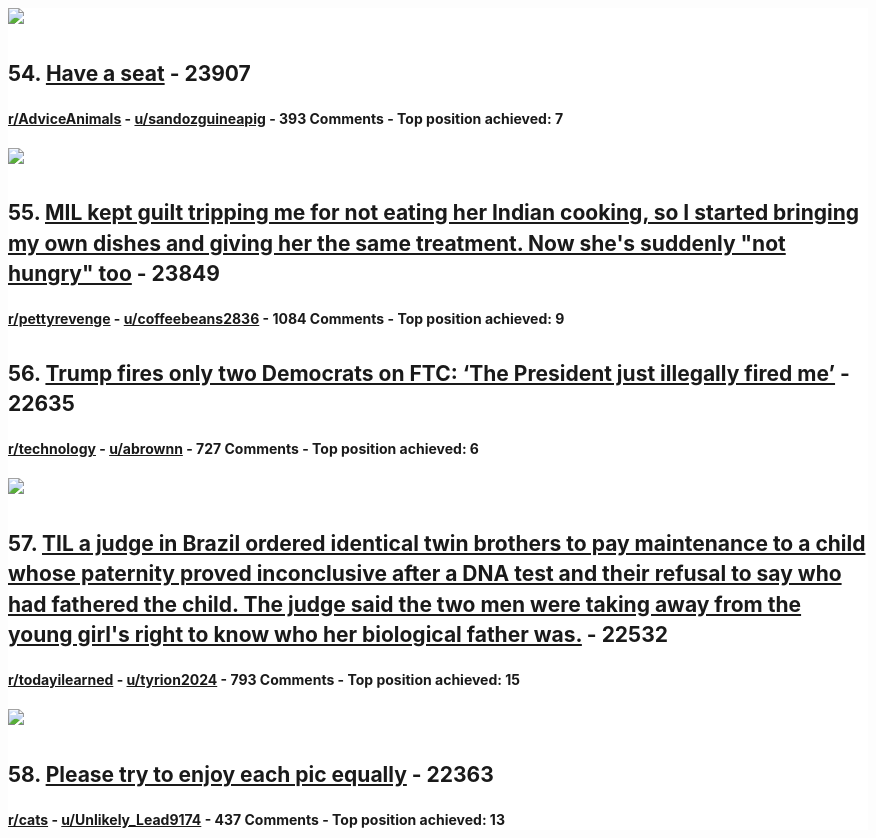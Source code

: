 <a href="https://www.foxnews.com/politics/ukraine-unveils-600-mile-cruise-missile-reach-moscow-peace-talks"><img src="https://b.thumbs.redditmedia.com/YYrbK_1X0Tdcm4-hcfSr0-R1jnrHBaHTVzRh0A-x8-A.jpg"></img></a>

## 54. [Have a seat](http://reddit.com/r/AdviceAnimals/comments/1jedkap/have_a_seat/) - 23907
#### [r/AdviceAnimals](http://reddit.com/r/AdviceAnimals) - [u/sandozguineapig](http://reddit.com/u/sandozguineapig) - 393 Comments - Top position achieved: 7

<a href="https://i.redd.it/yyn91gs72ipe1.jpeg"><img src="https://b.thumbs.redditmedia.com/OFCxwP1Hq3WBv57fd3D9nT1_EyjL7__lfIbVprSx8Jc.jpg"></img></a>

## 55. [MIL kept guilt tripping me for not eating her Indian cooking, so I started bringing my own dishes and giving her the same treatment. Now she's suddenly "not hungry" too](http://reddit.com/r/pettyrevenge/comments/1je3l5b/mil_kept_guilt_tripping_me_for_not_eating_her/) - 23849
#### [r/pettyrevenge](http://reddit.com/r/pettyrevenge) - [u/coffeebeans2836](http://reddit.com/u/coffeebeans2836) - 1084 Comments - Top position achieved: 9

## 56. [Trump fires only two Democrats on FTC: ‘The President just illegally fired me’](http://reddit.com/r/technology/comments/1jehsta/trump_fires_only_two_democrats_on_ftc_the/) - 22635
#### [r/technology](http://reddit.com/r/technology) - [u/abrownn](http://reddit.com/u/abrownn) - 727 Comments - Top position achieved: 6

<a href="https://www.theguardian.com/us-news/2025/mar/18/trump-fires-ftc-commissioners"><img src="https://b.thumbs.redditmedia.com/kX_r17_NZl-gaW3cONaoV5DZhq2-2gmOzWq3JgKWJPw.jpg"></img></a>

## 57. [TIL a judge in Brazil ordered identical twin brothers to pay maintenance to a child whose paternity proved inconclusive after a DNA test and their refusal to say who had fathered the child. The judge said the two men were taking away from the young girl's right to know who her biological father was.](http://reddit.com/r/todayilearned/comments/1jdul18/til_a_judge_in_brazil_ordered_identical_twin/) - 22532
#### [r/todayilearned](http://reddit.com/r/todayilearned) - [u/tyrion2024](http://reddit.com/u/tyrion2024) - 793 Comments - Top position achieved: 15

<a href="https://www.bbc.com/news/world-latin-america-47794844"><img src="https://b.thumbs.redditmedia.com/GgUEQA97lRqqGtxGk-X3AeUVrUkQQP3KxbgQg_-XlFM.jpg"></img></a>

## 58. [Please try to enjoy each pic equally](http://reddit.com/r/cats/comments/1je3nr8/please_try_to_enjoy_each_pic_equally/) - 22363
#### [r/cats](http://reddit.com/r/cats) - [u/Unlikely_Lead9174](http://reddit.com/u/Unlikely_Lead9174) - 437 Comments - Top position achieved: 13
